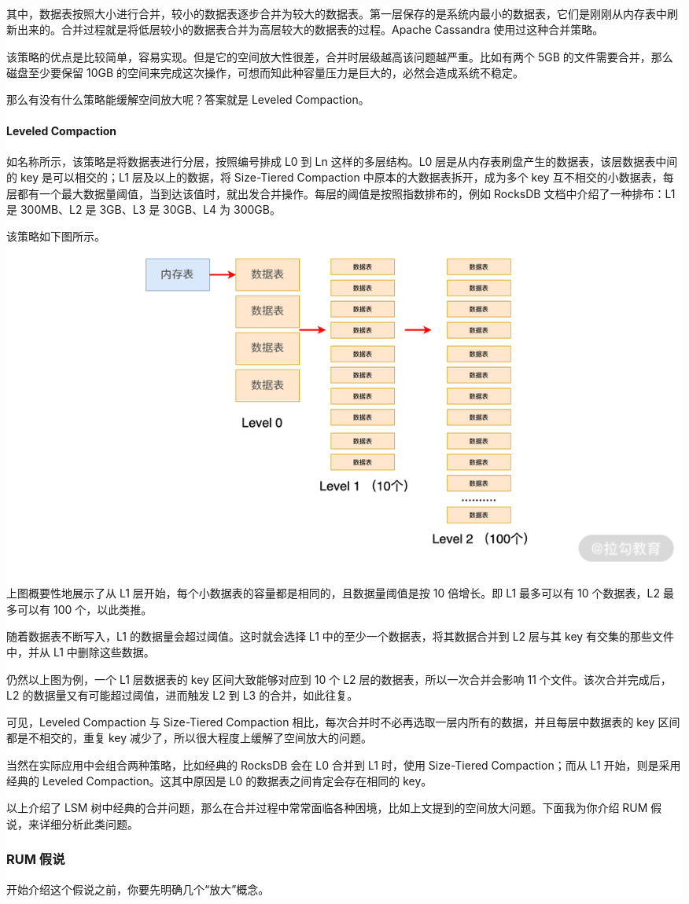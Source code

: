 <p>其中，数据表按照大小进行合并，较小的数据表逐步合并为较大的数据表。第一层保存的是系统内最小的数据表，它们是刚刚从内存表中刷新出来的。合并过程就是将低层较小的数据表合并为高层较大的数据表的过程。Apache Cassandra 使用过这种合并策略。</p>

<p>该策略的优点是比较简单，容易实现。但是它的空间放大性很差，合并时层级越高该问题越严重。比如有两个 5GB 的文件需要合并，那么磁盘至少要保留 10GB 的空间来完成这次操作，可想而知此种容量压力是巨大的，必然会造成系统不稳定。</p>

<p>那么有没有什么策略能缓解空间放大呢？答案就是 Leveled Compaction。</p>

<h4 id="leveled-compaction">Leveled Compaction</h4>

<p>如名称所示，该策略是将数据表进行分层，按照编号排成 L0 到 Ln 这样的多层结构。L0 层是从内存表刷盘产生的数据表，该层数据表中间的 key 是可以相交的；L1 层及以上的数据，将 Size-Tiered Compaction 中原本的大数据表拆开，成为多个 key 互不相交的小数据表，每层都有一个最大数据量阈值，当到达该值时，就出发合并操作。每层的阈值是按照指数排布的，例如 RocksDB 文档中介绍了一种排布：L1 是 300MB、L2 是 3GB、L3 是 30GB、L4 为 300GB。</p>

<p>该策略如下图所示。</p>

<p><img src="assets/Cgp9HWAqWRmAPoPlAACQe1Ek6yI202.png" alt="4.png" /></p>

<p>上图概要性地展示了从 L1 层开始，每个小数据表的容量都是相同的，且数据量阈值是按 10 倍增长。即 L1 最多可以有 10 个数据表，L2 最多可以有 100 个，以此类推。</p>

<p>随着数据表不断写入，L1 的数据量会超过阈值。这时就会选择 L1 中的至少一个数据表，将其数据合并到 L2 层与其 key 有交集的那些文件中，并从 L1 中删除这些数据。</p>

<p>仍然以上图为例，一个 L1 层数据表的 key 区间大致能够对应到 10 个 L2 层的数据表，所以一次合并会影响 11 个文件。该次合并完成后，L2 的数据量又有可能超过阈值，进而触发 L2 到 L3 的合并，如此往复。</p>

<p>可见，Leveled Compaction 与 Size-Tiered Compaction 相比，每次合并时不必再选取一层内所有的数据，并且每层中数据表的 key 区间都是不相交的，重复 key 减少了，所以很大程度上缓解了空间放大的问题。</p>

<p>当然在实际应用中会组合两种策略，比如经典的 RocksDB 会在 L0 合并到 L1 时，使用 Size-Tiered Compaction；而从 L1 开始，则是采用经典的 Leveled Compaction。这其中原因是 L0 的数据表之间肯定会存在相同的 key。</p>

<p>以上介绍了 LSM 树中经典的合并问题，那么在合并过程中常常面临各种困境，比如上文提到的空间放大问题。下面我为你介绍 RUM 假说，来详细分析此类问题。</p>

<h3 id="rum-假说">RUM 假说</h3>

<p>开始介绍这个假说之前，你要先明确几个“放大”概念。</p>
